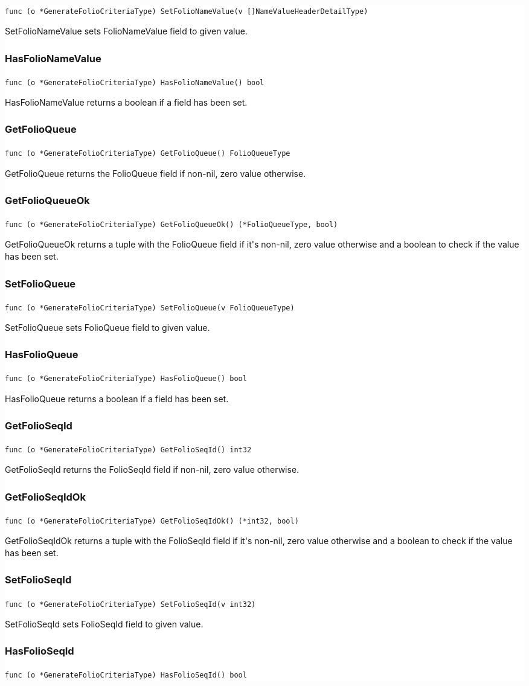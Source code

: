 `func (o *GenerateFolioCriteriaType) SetFolioNameValue(v []NameValueHeaderDetailType)`

SetFolioNameValue sets FolioNameValue field to given value.

### HasFolioNameValue

`func (o *GenerateFolioCriteriaType) HasFolioNameValue() bool`

HasFolioNameValue returns a boolean if a field has been set.

### GetFolioQueue

`func (o *GenerateFolioCriteriaType) GetFolioQueue() FolioQueueType`

GetFolioQueue returns the FolioQueue field if non-nil, zero value otherwise.

### GetFolioQueueOk

`func (o *GenerateFolioCriteriaType) GetFolioQueueOk() (*FolioQueueType, bool)`

GetFolioQueueOk returns a tuple with the FolioQueue field if it's non-nil, zero value otherwise
and a boolean to check if the value has been set.

### SetFolioQueue

`func (o *GenerateFolioCriteriaType) SetFolioQueue(v FolioQueueType)`

SetFolioQueue sets FolioQueue field to given value.

### HasFolioQueue

`func (o *GenerateFolioCriteriaType) HasFolioQueue() bool`

HasFolioQueue returns a boolean if a field has been set.

### GetFolioSeqId

`func (o *GenerateFolioCriteriaType) GetFolioSeqId() int32`

GetFolioSeqId returns the FolioSeqId field if non-nil, zero value otherwise.

### GetFolioSeqIdOk

`func (o *GenerateFolioCriteriaType) GetFolioSeqIdOk() (*int32, bool)`

GetFolioSeqIdOk returns a tuple with the FolioSeqId field if it's non-nil, zero value otherwise
and a boolean to check if the value has been set.

### SetFolioSeqId

`func (o *GenerateFolioCriteriaType) SetFolioSeqId(v int32)`

SetFolioSeqId sets FolioSeqId field to given value.

### HasFolioSeqId

`func (o *GenerateFolioCriteriaType) HasFolioSeqId() bool`
